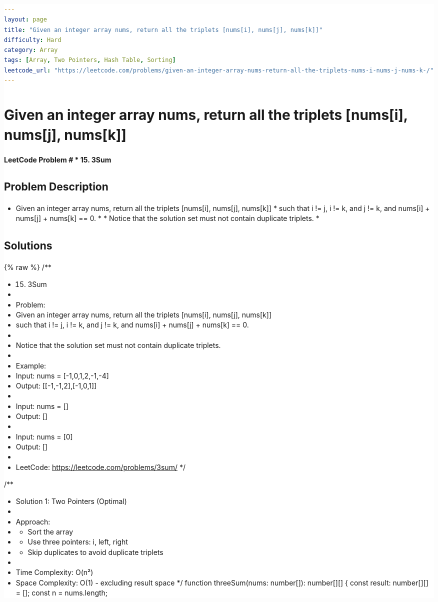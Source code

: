 ```yaml
---
layout: page
title: "Given an integer array nums, return all the triplets [nums[i], nums[j], nums[k]]"
difficulty: Hard
category: Array
tags: [Array, Two Pointers, Hash Table, Sorting]
leetcode_url: "https://leetcode.com/problems/given-an-integer-array-nums-return-all-the-triplets-nums-i-nums-j-nums-k-/"
---
```


# Given an integer array nums, return all the triplets [nums[i], nums[j], nums[k]]

**LeetCode Problem # * 15. 3Sum**

## Problem Description

 * Given an integer array nums, return all the triplets [nums[i], nums[j], nums[k]]  * such that i != j, i != k, and j != k, and nums[i] + nums[j] + nums[k] == 0.  *  * Notice that the solution set must not contain duplicate triplets.  * 

## Solutions

{% raw %}
/**
 * 15. 3Sum
 *
 * Problem:
 * Given an integer array nums, return all the triplets [nums[i], nums[j], nums[k]]
 * such that i != j, i != k, and j != k, and nums[i] + nums[j] + nums[k] == 0.
 *
 * Notice that the solution set must not contain duplicate triplets.
 *
 * Example:
 * Input: nums = [-1,0,1,2,-1,-4]
 * Output: [[-1,-1,2],[-1,0,1]]
 *
 * Input: nums = []
 * Output: []
 *
 * Input: nums = [0]
 * Output: []
 *
 * LeetCode: https://leetcode.com/problems/3sum/
 */

/**
 * Solution 1: Two Pointers (Optimal)
 *
 * Approach:
 * - Sort the array
 * - Use three pointers: i, left, right
 * - Skip duplicates to avoid duplicate triplets
 *
 * Time Complexity: O(n²)
 * Space Complexity: O(1) - excluding result space
 */
function threeSum(nums: number[]): number[][] {
  const result: number[][] = [];
  const n = nums.length;

